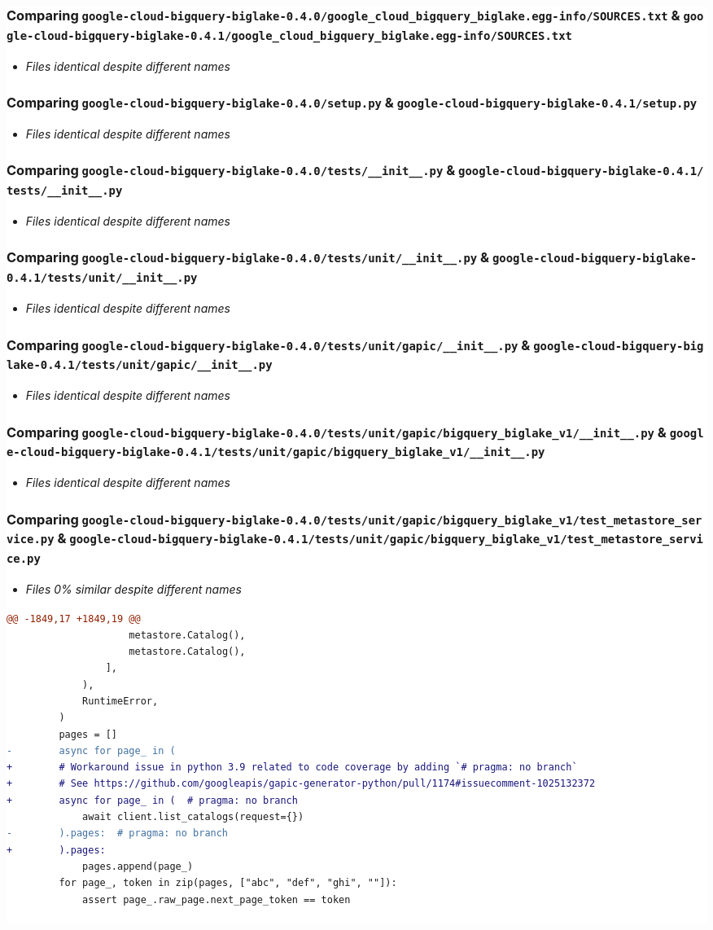 ### Comparing `google-cloud-bigquery-biglake-0.4.0/google_cloud_bigquery_biglake.egg-info/SOURCES.txt` & `google-cloud-bigquery-biglake-0.4.1/google_cloud_bigquery_biglake.egg-info/SOURCES.txt`

 * *Files identical despite different names*

### Comparing `google-cloud-bigquery-biglake-0.4.0/setup.py` & `google-cloud-bigquery-biglake-0.4.1/setup.py`

 * *Files identical despite different names*

### Comparing `google-cloud-bigquery-biglake-0.4.0/tests/__init__.py` & `google-cloud-bigquery-biglake-0.4.1/tests/__init__.py`

 * *Files identical despite different names*

### Comparing `google-cloud-bigquery-biglake-0.4.0/tests/unit/__init__.py` & `google-cloud-bigquery-biglake-0.4.1/tests/unit/__init__.py`

 * *Files identical despite different names*

### Comparing `google-cloud-bigquery-biglake-0.4.0/tests/unit/gapic/__init__.py` & `google-cloud-bigquery-biglake-0.4.1/tests/unit/gapic/__init__.py`

 * *Files identical despite different names*

### Comparing `google-cloud-bigquery-biglake-0.4.0/tests/unit/gapic/bigquery_biglake_v1/__init__.py` & `google-cloud-bigquery-biglake-0.4.1/tests/unit/gapic/bigquery_biglake_v1/__init__.py`

 * *Files identical despite different names*

### Comparing `google-cloud-bigquery-biglake-0.4.0/tests/unit/gapic/bigquery_biglake_v1/test_metastore_service.py` & `google-cloud-bigquery-biglake-0.4.1/tests/unit/gapic/bigquery_biglake_v1/test_metastore_service.py`

 * *Files 0% similar despite different names*

```diff
@@ -1849,17 +1849,19 @@
                     metastore.Catalog(),
                     metastore.Catalog(),
                 ],
             ),
             RuntimeError,
         )
         pages = []
-        async for page_ in (
+        # Workaround issue in python 3.9 related to code coverage by adding `# pragma: no branch`
+        # See https://github.com/googleapis/gapic-generator-python/pull/1174#issuecomment-1025132372
+        async for page_ in (  # pragma: no branch
             await client.list_catalogs(request={})
-        ).pages:  # pragma: no branch
+        ).pages:
             pages.append(page_)
         for page_, token in zip(pages, ["abc", "def", "ghi", ""]):
             assert page_.raw_page.next_page_token == token
 
```